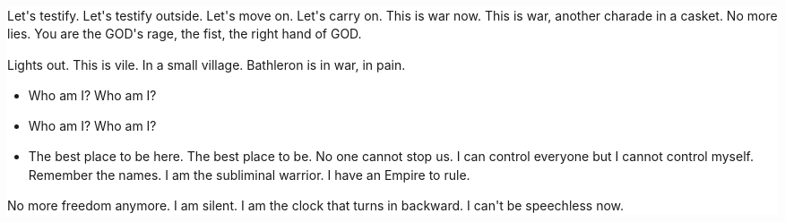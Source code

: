 Let's testify. Let's testify outside. Let's move on. Let's carry on. This is war now. This is war, another charade in a casket. No more lies. You are the GOD's rage, the fist, the right hand of GOD.

Lights out. This is vile. In a small village. Bathleron is in war, in pain.

- Who am I? Who am I?

- Who am I? Who am I?

- The best place to be here. The best place to be. No one cannot stop us. I can control everyone but I cannot control myself. Remember the names. I am the subliminal warrior. I have an Empire to rule.

No more freedom anymore. I am silent. I am the clock that turns in backward. I can't be speechless now.

